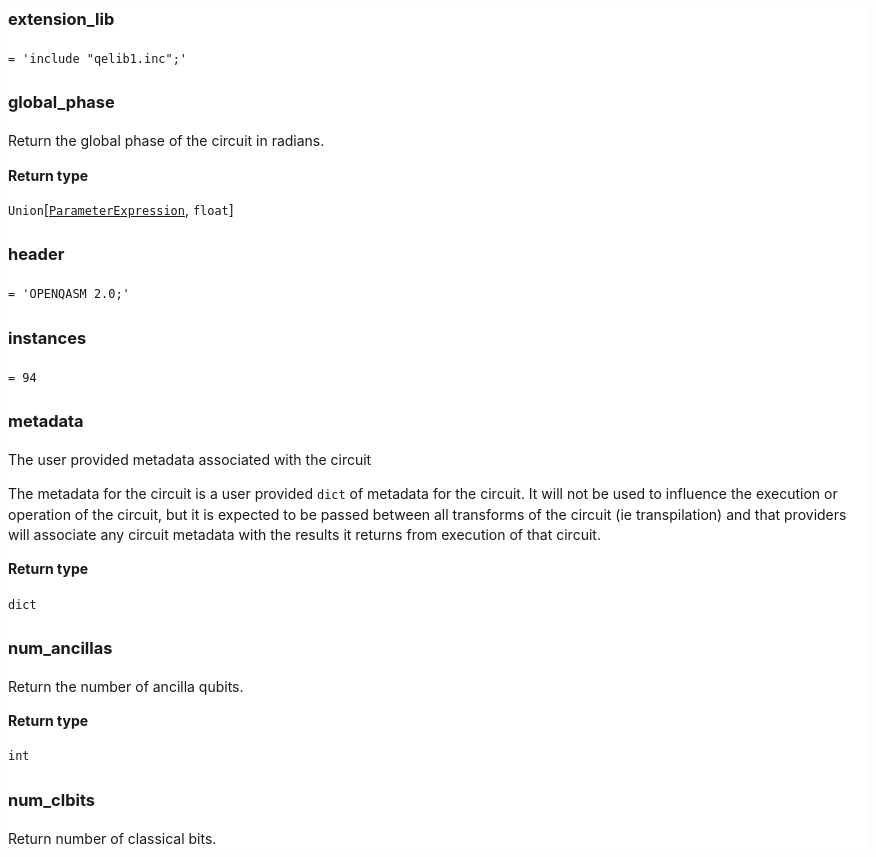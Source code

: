 ### extension\_lib

`= 'include "qelib1.inc";'`

<span id="qiskit.circuit.library.PhaseEstimation.global_phase" />

### global\_phase

Return the global phase of the circuit in radians.

**Return type**

`Union`\[[`ParameterExpression`](qiskit.circuit.ParameterExpression "qiskit.circuit.parameterexpression.ParameterExpression"), `float`]

<span id="qiskit.circuit.library.PhaseEstimation.header" />

### header

`= 'OPENQASM 2.0;'`

<span id="qiskit.circuit.library.PhaseEstimation.instances" />

### instances

`= 94`

<span id="qiskit.circuit.library.PhaseEstimation.metadata" />

### metadata

The user provided metadata associated with the circuit

The metadata for the circuit is a user provided `dict` of metadata for the circuit. It will not be used to influence the execution or operation of the circuit, but it is expected to be passed between all transforms of the circuit (ie transpilation) and that providers will associate any circuit metadata with the results it returns from execution of that circuit.

**Return type**

`dict`

<span id="qiskit.circuit.library.PhaseEstimation.num_ancillas" />

### num\_ancillas

Return the number of ancilla qubits.

**Return type**

`int`

<span id="qiskit.circuit.library.PhaseEstimation.num_clbits" />

### num\_clbits

Return number of classical bits.
